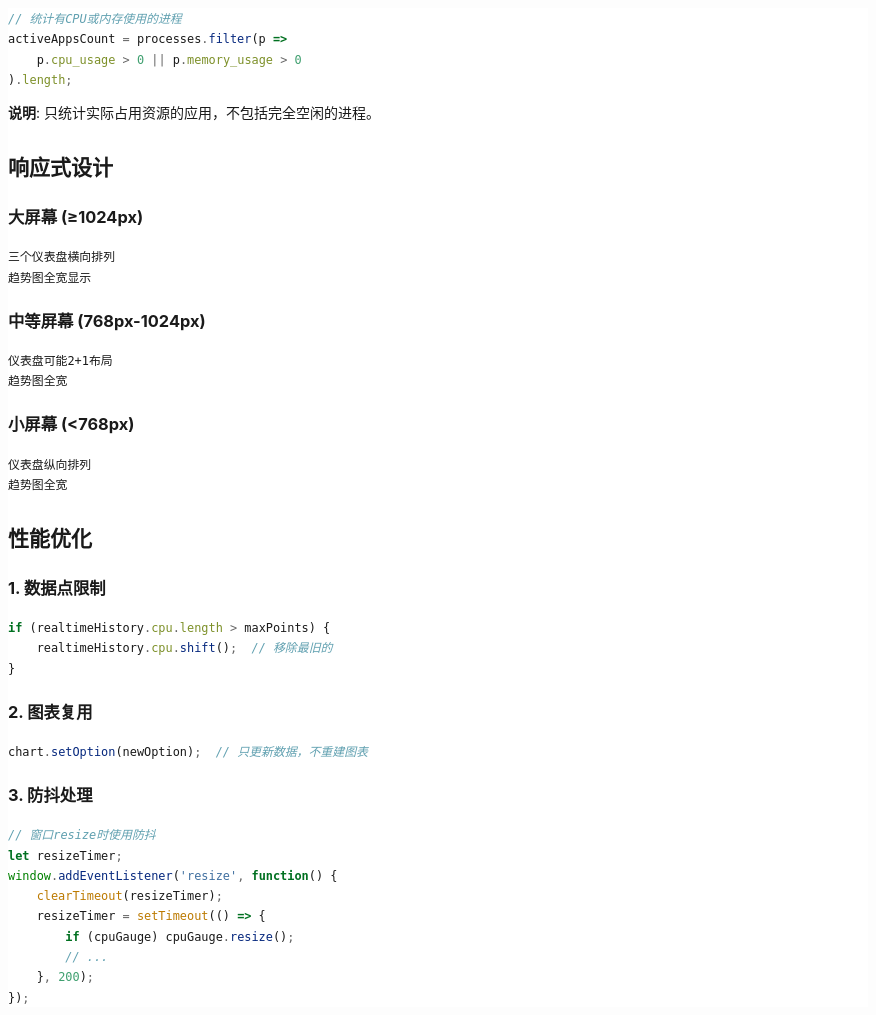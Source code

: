 ```javascript
// 统计有CPU或内存使用的进程
activeAppsCount = processes.filter(p => 
    p.cpu_usage > 0 || p.memory_usage > 0
).length;
```

**说明**: 只统计实际占用资源的应用，不包括完全空闲的进程。

## 响应式设计

### 大屏幕 (≥1024px)
```
三个仪表盘横向排列
趋势图全宽显示
```

### 中等屏幕 (768px-1024px)
```
仪表盘可能2+1布局
趋势图全宽
```

### 小屏幕 (<768px)
```
仪表盘纵向排列
趋势图全宽
```

## 性能优化

### 1. 数据点限制
```javascript
if (realtimeHistory.cpu.length > maxPoints) {
    realtimeHistory.cpu.shift();  // 移除最旧的
}
```

### 2. 图表复用
```javascript
chart.setOption(newOption);  // 只更新数据，不重建图表
```

### 3. 防抖处理
```javascript
// 窗口resize时使用防抖
let resizeTimer;
window.addEventListener('resize', function() {
    clearTimeout(resizeTimer);
    resizeTimer = setTimeout(() => {
        if (cpuGauge) cpuGauge.resize();
        // ...
    }, 200);
});
```
